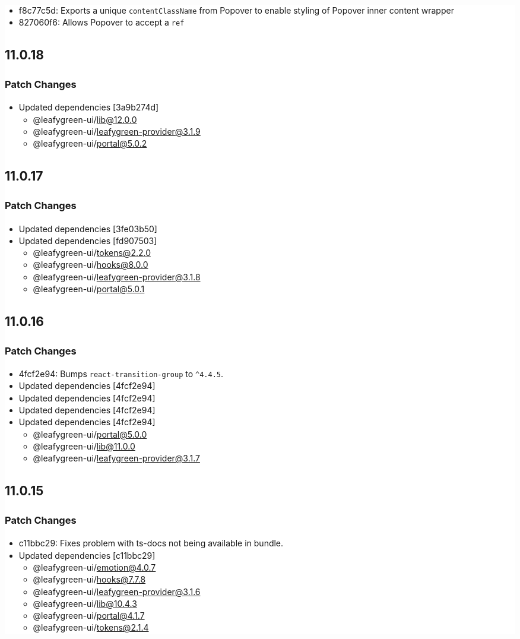 - f8c77c5d: Exports a unique `contentClassName` from Popover to enable styling of Popover inner content wrapper
- 827060f6: Allows Popover to accept a `ref`

## 11.0.18

### Patch Changes

- Updated dependencies [3a9b274d]
  - @leafygreen-ui/lib@12.0.0
  - @leafygreen-ui/leafygreen-provider@3.1.9
  - @leafygreen-ui/portal@5.0.2

## 11.0.17

### Patch Changes

- Updated dependencies [3fe03b50]
- Updated dependencies [fd907503]
  - @leafygreen-ui/tokens@2.2.0
  - @leafygreen-ui/hooks@8.0.0
  - @leafygreen-ui/leafygreen-provider@3.1.8
  - @leafygreen-ui/portal@5.0.1

## 11.0.16

### Patch Changes

- 4fcf2e94: Bumps `react-transition-group` to `^4.4.5`.
- Updated dependencies [4fcf2e94]
- Updated dependencies [4fcf2e94]
- Updated dependencies [4fcf2e94]
- Updated dependencies [4fcf2e94]
  - @leafygreen-ui/portal@5.0.0
  - @leafygreen-ui/lib@11.0.0
  - @leafygreen-ui/leafygreen-provider@3.1.7

## 11.0.15

### Patch Changes

- c11bbc29: Fixes problem with ts-docs not being available in bundle.
- Updated dependencies [c11bbc29]
  - @leafygreen-ui/emotion@4.0.7
  - @leafygreen-ui/hooks@7.7.8
  - @leafygreen-ui/leafygreen-provider@3.1.6
  - @leafygreen-ui/lib@10.4.3
  - @leafygreen-ui/portal@4.1.7
  - @leafygreen-ui/tokens@2.1.4
